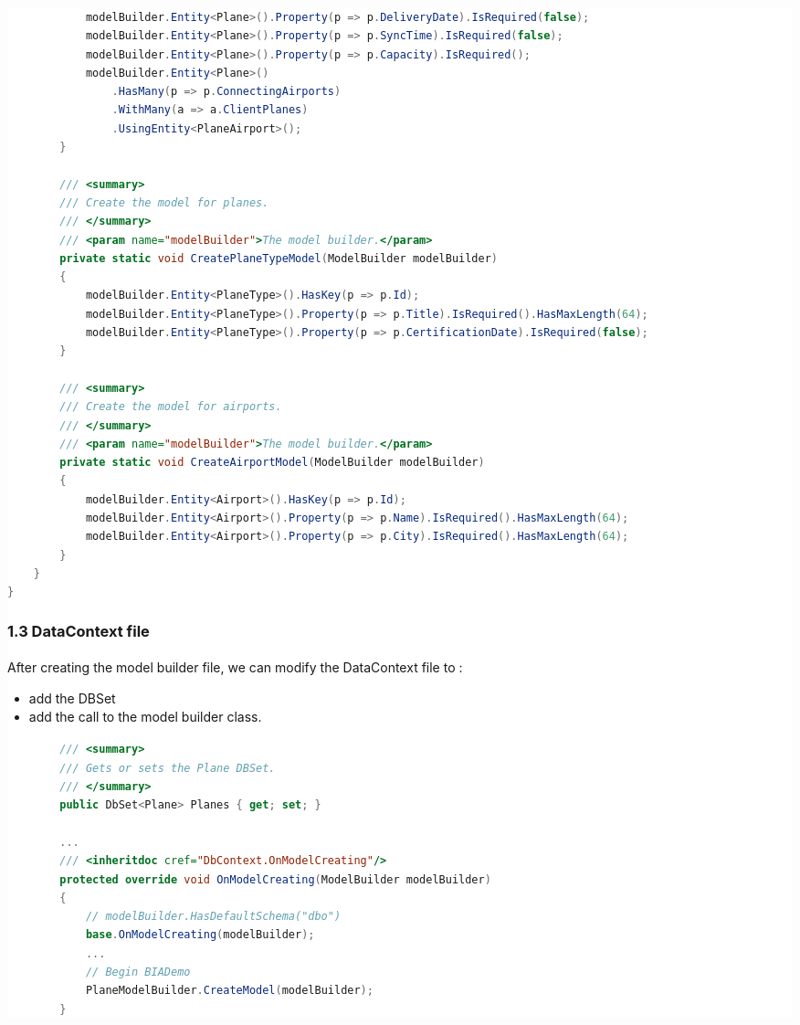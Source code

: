 ```csharp
            modelBuilder.Entity<Plane>().Property(p => p.DeliveryDate).IsRequired(false);
            modelBuilder.Entity<Plane>().Property(p => p.SyncTime).IsRequired(false);
            modelBuilder.Entity<Plane>().Property(p => p.Capacity).IsRequired();
            modelBuilder.Entity<Plane>()
                .HasMany(p => p.ConnectingAirports)
                .WithMany(a => a.ClientPlanes)
                .UsingEntity<PlaneAirport>();
        }

        /// <summary>
        /// Create the model for planes.
        /// </summary>
        /// <param name="modelBuilder">The model builder.</param>
        private static void CreatePlaneTypeModel(ModelBuilder modelBuilder)
        {
            modelBuilder.Entity<PlaneType>().HasKey(p => p.Id);
            modelBuilder.Entity<PlaneType>().Property(p => p.Title).IsRequired().HasMaxLength(64);
            modelBuilder.Entity<PlaneType>().Property(p => p.CertificationDate).IsRequired(false);
        }

        /// <summary>
        /// Create the model for airports.
        /// </summary>
        /// <param name="modelBuilder">The model builder.</param>
        private static void CreateAirportModel(ModelBuilder modelBuilder)
        {
            modelBuilder.Entity<Airport>().HasKey(p => p.Id);
            modelBuilder.Entity<Airport>().Property(p => p.Name).IsRequired().HasMaxLength(64);
            modelBuilder.Entity<Airport>().Property(p => p.City).IsRequired().HasMaxLength(64);
        }
    }
}
```

### 1.3 DataContext file
After creating the model builder file, we can modify the DataContext file to :
- add the DBSet
- add the call to the model builder class.


```csharp
        /// <summary>
        /// Gets or sets the Plane DBSet.
        /// </summary>
        public DbSet<Plane> Planes { get; set; }

        ...
        /// <inheritdoc cref="DbContext.OnModelCreating"/>
        protected override void OnModelCreating(ModelBuilder modelBuilder)
        {
            // modelBuilder.HasDefaultSchema("dbo")
            base.OnModelCreating(modelBuilder);
            ...
            // Begin BIADemo
            PlaneModelBuilder.CreateModel(modelBuilder);
        }
```
